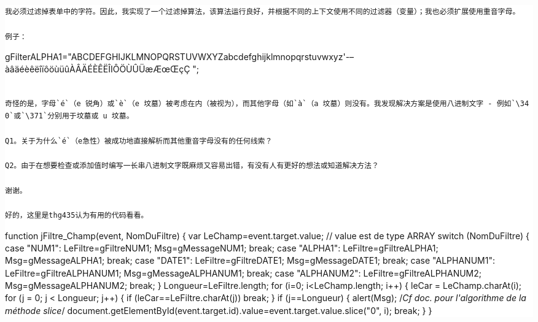 ```
我必须过滤掉表单中的字符。因此，我实现了一个过滤掉算法，该算法运行良好，并根据不同的上下文使用不同的过滤器（变量）；我也必须扩展使用重音字母。

例子：

```
gFilterALPHA1="ABCDEFGHIJKLMNOPQRSTUVWXYZabcdefghijklmnopqrstuvwxyz'-–àâäéèêëîïôöùüûÀÂÄÉÈÊËÎIÔÖÙÛÜæÆœŒçÇ "; 
```

奇怪的是，字母`é`（e 锐角）或`è`（e 坟墓）被考虑在内（被视为），而其他字母（如`à`（a 坟墓）则没有。我发现解决方案是使用八进制文字 - 例如`\340`或`\371`分别用于坟墓或 u 坟墓。

Q1。关于为什么`é`（e急性）被成功地直接解析而其他重音字母没有的任何线索？

Q2。由于在想要检查或添加值时编写一长串八进制文字既麻烦又容易出错，有没有人有更好的想法或知道解决方法？

谢谢。

好的，这里是thg435认为有用的代码看看。

```
function jFiltre_Champ(event, NomDuFiltre)
{
    var LeChamp=event.target.value; // value est de type ARRAY
    switch (NomDuFiltre)
    {
        case "NUM1":
        LeFiltre=gFiltreNUM1;
        Msg=gMessageNUM1;
        break;
    case "ALPHA1":
        LeFiltre=gFiltreALPHA1;
        Msg=gMessageALPHA1;
        break;
    case "DATE1":
        LeFiltre=gFiltreDATE1;
        Msg=gMessageDATE1;
    break;
    case "ALPHANUM1":
        LeFiltre=gFiltreALPHANUM1;
        Msg=gMessageALPHANUM1;
        break;
    case "ALPHANUM2":
        LeFiltre=gFiltreALPHANUM2;
        Msg=gMessageALPHANUM2;
        break;
}
Longueur=LeFiltre.length;
for (i=0;  i<LeChamp.length; i++)
{
    leCar = LeChamp.charAt(i);
    for (j = 0;  j < Longueur;  j++)
    {
        if (leCar==LeFiltre.charAt(j)) break;
    }
    if (j==Longueur)
    {
        alert(Msg);
    /*Cf doc. pour l'algorithme de la méthode slice*/
        document.getElementById(event.target.id).value=event.target.value.slice("0", i);
        break;
    }
} 
```
```